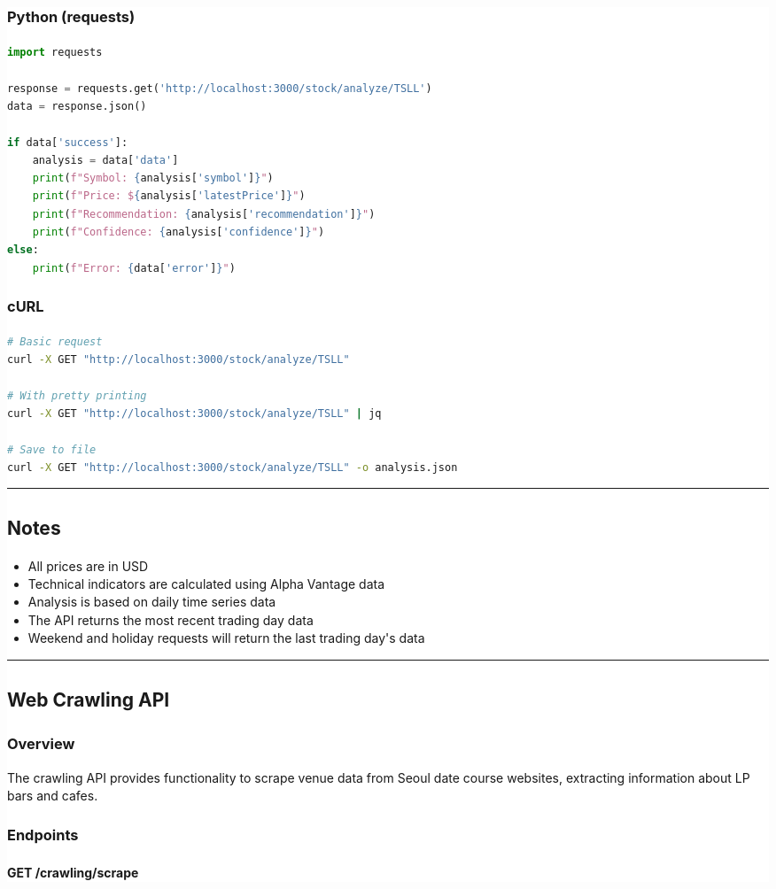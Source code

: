 ### Python (requests)
```python
import requests

response = requests.get('http://localhost:3000/stock/analyze/TSLL')
data = response.json()

if data['success']:
    analysis = data['data']
    print(f"Symbol: {analysis['symbol']}")
    print(f"Price: ${analysis['latestPrice']}")
    print(f"Recommendation: {analysis['recommendation']}")
    print(f"Confidence: {analysis['confidence']}")
else:
    print(f"Error: {data['error']}")
```

### cURL
```bash
# Basic request
curl -X GET "http://localhost:3000/stock/analyze/TSLL"

# With pretty printing
curl -X GET "http://localhost:3000/stock/analyze/TSLL" | jq

# Save to file
curl -X GET "http://localhost:3000/stock/analyze/TSLL" -o analysis.json
```

---

## Notes
- All prices are in USD
- Technical indicators are calculated using Alpha Vantage data
- Analysis is based on daily time series data
- The API returns the most recent trading day data
- Weekend and holiday requests will return the last trading day's data

---

## Web Crawling API

### Overview
The crawling API provides functionality to scrape venue data from Seoul date course websites, extracting information about LP bars and cafes.

### Endpoints

#### GET /crawling/scrape
